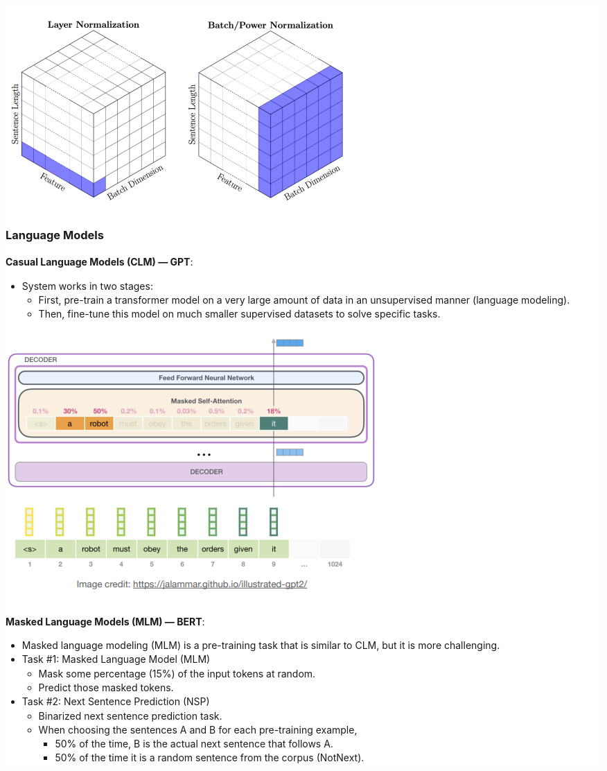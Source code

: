 ![5.png](./figures/lecture-20/boxiangw/5.png)

### Language Models

**Casual Language Models (CLM) — GPT**:

- System works in two stages:
  - First, pre-train a transformer model on a very large amount of data in an unsupervised manner (language modeling).
  - Then, fine-tune this model on much smaller supervised datasets to solve specific tasks.

![6.png](./figures/lecture-20/boxiangw/6.png)

**Masked Language Models (MLM) — BERT**:

- Masked language modeling (MLM) is a pre-training task that is similar to CLM, but it is more challenging.
- Task #1: Masked Language Model (MLM) 
  - Mask some percentage (15%) of the input tokens at random.
  - Predict those masked tokens.
- Task #2: Next Sentence Prediction (NSP)
  - Binarized next sentence prediction task.
  - When choosing the sentences A and B for each pre-training example,
    - 50% of the time, B is the actual next sentence that follows A.
    - 50% of the time it is a random sentence from the corpus (NotNext).
